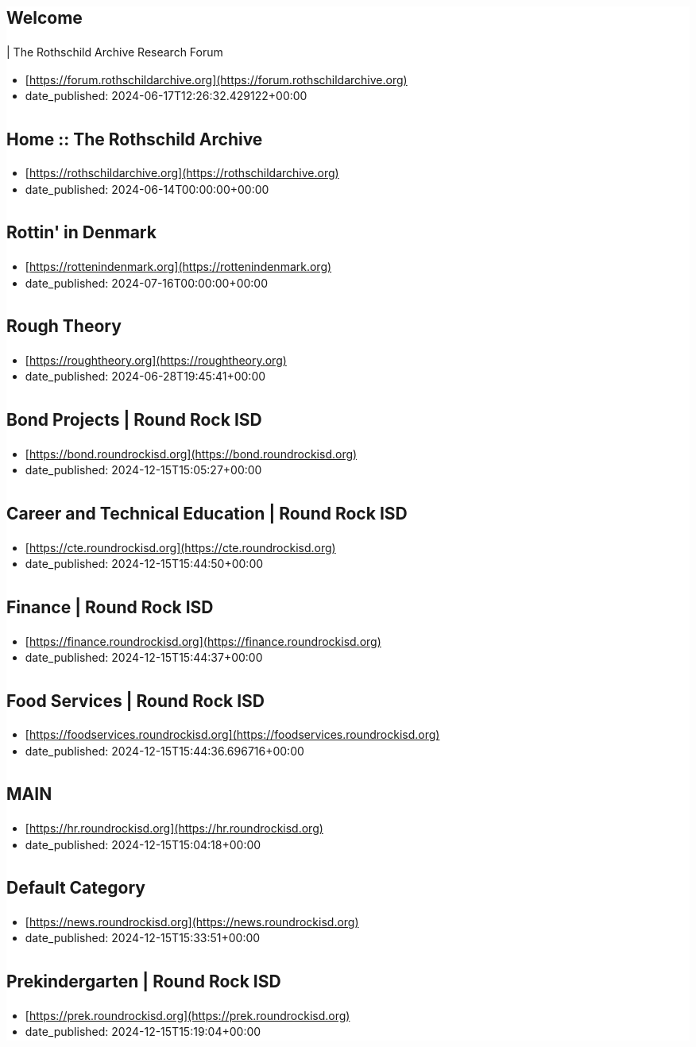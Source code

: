 ## Welcome
 | The Rothschild Archive Research Forum
 - [https://forum.rothschildarchive.org](https://forum.rothschildarchive.org)
 - date_published: 2024-06-17T12:26:32.429122+00:00

 ## Home                                ::        The Rothschild Archive
 - [https://rothschildarchive.org](https://rothschildarchive.org)
 - date_published: 2024-06-14T00:00:00+00:00

 ## Rottin' in Denmark
 - [https://rottenindenmark.org](https://rottenindenmark.org)
 - date_published: 2024-07-16T00:00:00+00:00

 ## Rough Theory
 - [https://roughtheory.org](https://roughtheory.org)
 - date_published: 2024-06-28T19:45:41+00:00

 ## Bond Projects | Round Rock ISD
 - [https://bond.roundrockisd.org](https://bond.roundrockisd.org)
 - date_published: 2024-12-15T15:05:27+00:00

 ## Career and Technical Education | Round Rock ISD
 - [https://cte.roundrockisd.org](https://cte.roundrockisd.org)
 - date_published: 2024-12-15T15:44:50+00:00

 ## Finance | Round Rock ISD
 - [https://finance.roundrockisd.org](https://finance.roundrockisd.org)
 - date_published: 2024-12-15T15:44:37+00:00

 ## Food Services | Round Rock ISD
 - [https://foodservices.roundrockisd.org](https://foodservices.roundrockisd.org)
 - date_published: 2024-12-15T15:44:36.696716+00:00

 ## MAIN
 - [https://hr.roundrockisd.org](https://hr.roundrockisd.org)
 - date_published: 2024-12-15T15:04:18+00:00

 ## Default Category
 - [https://news.roundrockisd.org](https://news.roundrockisd.org)
 - date_published: 2024-12-15T15:33:51+00:00

 ## Prekindergarten | Round Rock ISD
 - [https://prek.roundrockisd.org](https://prek.roundrockisd.org)
 - date_published: 2024-12-15T15:19:04+00:00
